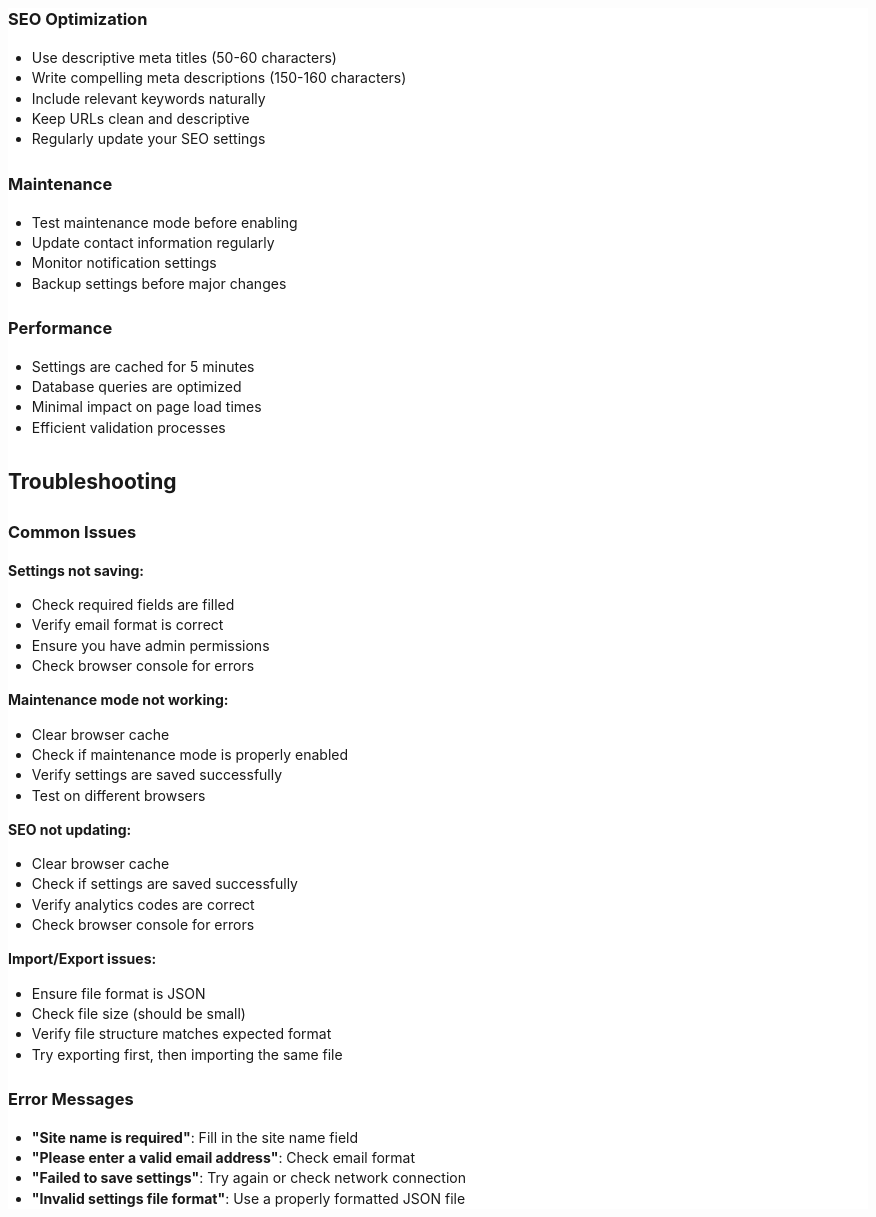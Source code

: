 ### SEO Optimization
- Use descriptive meta titles (50-60 characters)
- Write compelling meta descriptions (150-160 characters)
- Include relevant keywords naturally
- Keep URLs clean and descriptive
- Regularly update your SEO settings

### Maintenance
- Test maintenance mode before enabling
- Update contact information regularly
- Monitor notification settings
- Backup settings before major changes

### Performance
- Settings are cached for 5 minutes
- Database queries are optimized
- Minimal impact on page load times
- Efficient validation processes

## Troubleshooting

### Common Issues

**Settings not saving:**
- Check required fields are filled
- Verify email format is correct
- Ensure you have admin permissions
- Check browser console for errors

**Maintenance mode not working:**
- Clear browser cache
- Check if maintenance mode is properly enabled
- Verify settings are saved successfully
- Test on different browsers

**SEO not updating:**
- Clear browser cache
- Check if settings are saved successfully
- Verify analytics codes are correct
- Check browser console for errors

**Import/Export issues:**
- Ensure file format is JSON
- Check file size (should be small)
- Verify file structure matches expected format
- Try exporting first, then importing the same file

### Error Messages

- **"Site name is required"**: Fill in the site name field
- **"Please enter a valid email address"**: Check email format
- **"Failed to save settings"**: Try again or check network connection
- **"Invalid settings file format"**: Use a properly formatted JSON file
